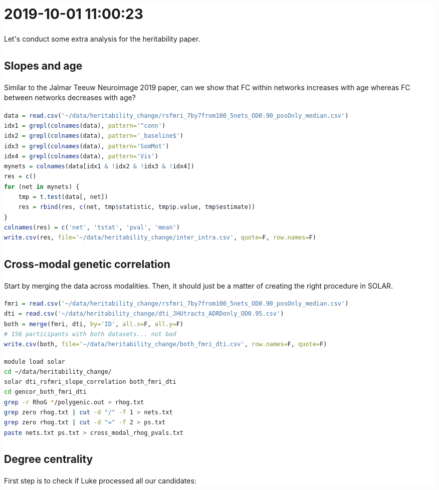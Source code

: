 # 2019-10-01 11:00:23

Let's conduct some extra analysis for the heritability paper.

## Slopes and age

Similar to the Jalmar Teeuw Neuroimage 2019 paper, can we show that FC within
networks increases with age whereas FC between networks decreases with age?

```r
data = read.csv('~/data/heritability_change/rsfmri_7by7from100_5nets_OD0.90_posOnly_median.csv')
idx1 = grepl(colnames(data), pattern='^conn')
idx2 = grepl(colnames(data), pattern='_baseline$')
idx3 = grepl(colnames(data), pattern='SomMot')
idx4 = grepl(colnames(data), pattern='Vis')
mynets = colnames(data[idx1 & !idx2 & !idx3 & !idx4])
res = c()
for (net in mynets) {
    tmp = t.test(data[, net])
    res = rbind(res, c(net, tmp$statistic, tmp$p.value, tmp$estimate))
}
colnames(res) = c('net', 'tstat', 'pval', 'mean')
write.csv(res, file='~/data/heritability_change/inter_intra.csv', quote=F, row.names=F)
```

## Cross-modal genetic correlation

Start by merging the data across modalities. Then, it should just be a matter of
creating the right procedure in SOLAR.

```r
fmri = read.csv('~/data/heritability_change/rsfmri_7by7from100_5nets_OD0.90_posOnly_median.csv')
dti = read.csv('~/data/heritability_change/dti_JHUtracts_ADRDonly_OD0.95.csv')
both = merge(fmri, dti, by='ID', all.x=F, all.y=F)
# 156 participants with both datasets... not bad
write.csv(both, file='~/data/heritability_change/both_fmri_dti.csv', row.names=F, quote=F)
```

```bash
module load solar
cd ~/data/heritability_change/
solar dti_rsfmri_slope_correlation both_fmri_dti
cd gencor_both_fmri_dti
grep -r RhoG */polygenic.out > rhog.txt
grep zero rhog.txt | cut -d "/" -f 1 > nets.txt
grep zero rhog.txt | cut -d "=" -f 2 > ps.txt
paste nets.txt ps.txt > cross_modal_rhog_pvals.txt
```

## Degree centrality

First step is to check if Luke processed all our candidates:
